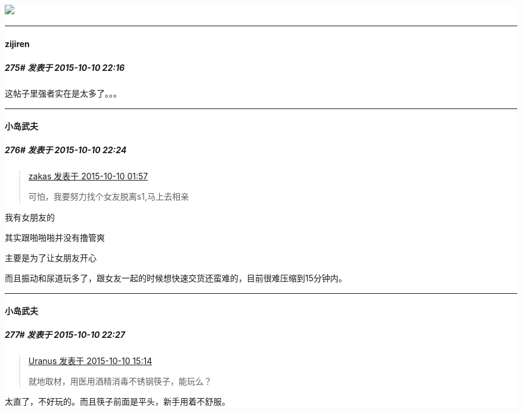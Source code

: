 
<img src="https://static.saraba1st.com/image/smiley/face/149.gif" referrerpolicy="no-referrer">







-----

####  zijiren  
##### 275#       发表于 2015-10-10 22:16




这帖子里强者实在是太多了。。。







-----

####  小岛武夫  
##### 276#       发表于 2015-10-10 22:24



<blockquote><a href="httphttps://bbs.saraba1st.com/2b/forum.php?mod=redirect&amp;goto=findpost&amp;pid=30396341&amp;ptid=1161241" target="_blank">zakas 发表于 2015-10-10 01:57</a>

可怕，我要努力找个女友脱离s1,马上去相亲</blockquote>
我有女朋友的

其实跟啪啪啪并没有撸管爽

主要是为了让女朋友开心


而且振动和尿道玩多了，跟女友一起的时候想快速交货还蛮难的，目前很难压缩到15分钟内。







-----

####  小岛武夫  
##### 277#       发表于 2015-10-10 22:27



<blockquote><a href="httphttps://bbs.saraba1st.com/2b/forum.php?mod=redirect&amp;goto=findpost&amp;pid=30401555&amp;ptid=1161241" target="_blank">Uranus 发表于 2015-10-10 15:14</a>

就地取材，用医用酒精消毒不锈钢筷子，能玩么？</blockquote>
太直了，不好玩的。而且筷子前面是平头，新手用着不舒服。




